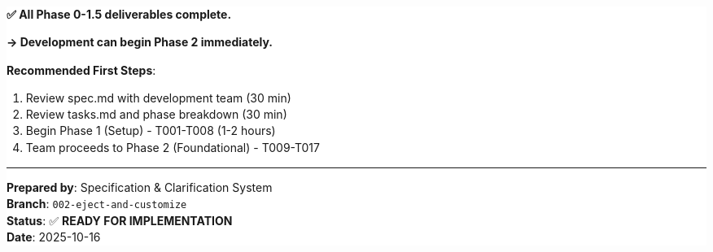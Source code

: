 **✅ All Phase 0-1.5 deliverables complete.**

**→ Development can begin Phase 2 immediately.**

**Recommended First Steps**:
1. Review spec.md with development team (30 min)
2. Review tasks.md and phase breakdown (30 min)
3. Begin Phase 1 (Setup) - T001-T008 (1-2 hours)
4. Team proceeds to Phase 2 (Foundational) - T009-T017

---

**Prepared by**: Specification & Clarification System  
**Branch**: `002-eject-and-customize`  
**Status**: ✅ **READY FOR IMPLEMENTATION**  
**Date**: 2025-10-16
